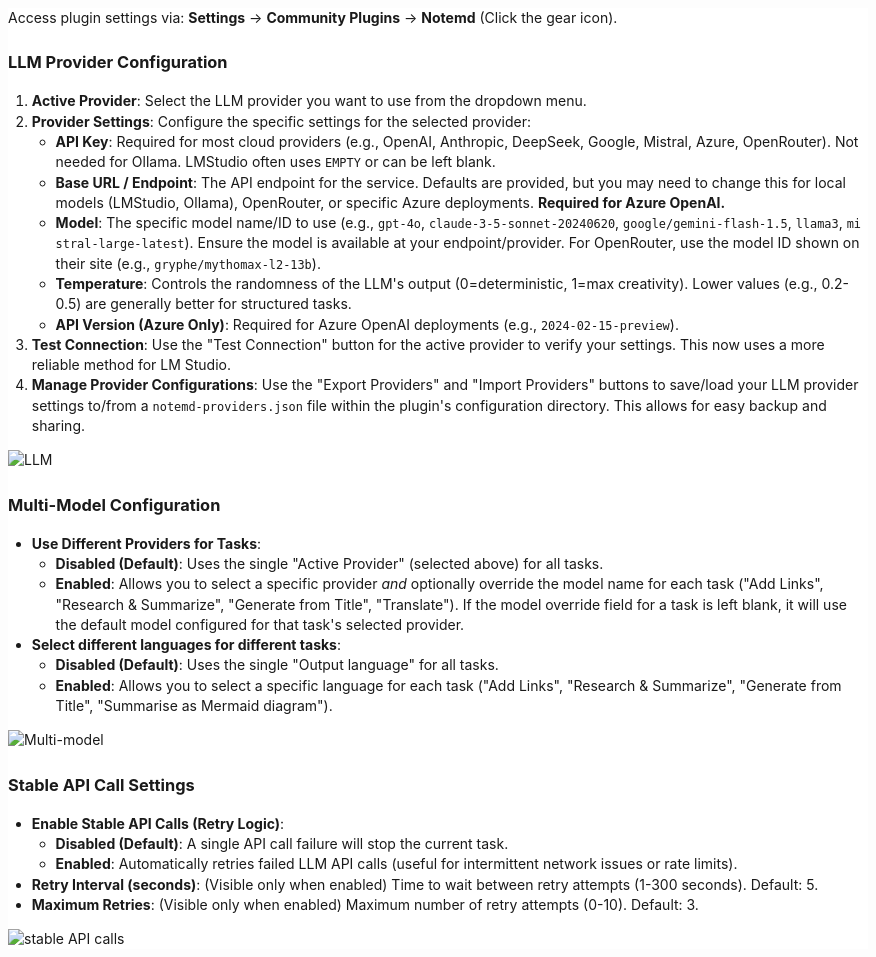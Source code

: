 Access plugin settings via:
**Settings** → **Community Plugins** → **Notemd** (Click the gear icon).

### LLM Provider Configuration
1.  **Active Provider**: Select the LLM provider you want to use from the dropdown menu.
2.  **Provider Settings**: Configure the specific settings for the selected provider:
    *   **API Key**: Required for most cloud providers (e.g., OpenAI, Anthropic, DeepSeek, Google, Mistral, Azure, OpenRouter). Not needed for Ollama. LMStudio often uses `EMPTY` or can be left blank.
    *   **Base URL / Endpoint**: The API endpoint for the service. Defaults are provided, but you may need to change this for local models (LMStudio, Ollama), OpenRouter, or specific Azure deployments. **Required for Azure OpenAI.**
    *   **Model**: The specific model name/ID to use (e.g., `gpt-4o`, `claude-3-5-sonnet-20240620`, `google/gemini-flash-1.5`, `llama3`, `mistral-large-latest`). Ensure the model is available at your endpoint/provider. For OpenRouter, use the model ID shown on their site (e.g., `gryphe/mythomax-l2-13b`).
    *   **Temperature**: Controls the randomness of the LLM's output (0=deterministic, 1=max creativity). Lower values (e.g., 0.2-0.5) are generally better for structured tasks.
    *   **API Version (Azure Only)**: Required for Azure OpenAI deployments (e.g., `2024-02-15-preview`).
3.  **Test Connection**: Use the "Test Connection" button for the active provider to verify your settings. This now uses a more reliable method for LM Studio.
4.  **Manage Provider Configurations**: Use the "Export Providers" and "Import Providers" buttons to save/load your LLM provider settings to/from a `notemd-providers.json` file within the plugin's configuration directory. This allows for easy backup and sharing.
<img width="804" height="506" alt="LLM" src="https://github.com/user-attachments/assets/8caf42e3-43ad-456d-8b96-b63e7914e45f" />

### Multi-Model Configuration
-   **Use Different Providers for Tasks**:
    *   **Disabled (Default)**: Uses the single "Active Provider" (selected above) for all tasks.
    *   **Enabled**: Allows you to select a specific provider *and* optionally override the model name for each task ("Add Links", "Research & Summarize", "Generate from Title", "Translate"). If the model override field for a task is left blank, it will use the default model configured for that task's selected provider.
-   **Select different languages for different tasks**:
    *   **Disabled (Default)**: Uses the single "Output language" for all tasks.
    *   **Enabled**: Allows you to select a specific language for each task ("Add Links", "Research & Summarize", "Generate from Title", "Summarise as Mermaid diagram").

<img width="817" height="428" alt="Multi-model" src="https://github.com/user-attachments/assets/85e6b854-c0ca-45cc-a55e-24638dceb120" />

### Stable API Call Settings
-   **Enable Stable API Calls (Retry Logic)**:
    *   **Disabled (Default)**: A single API call failure will stop the current task.
    *   **Enabled**: Automatically retries failed LLM API calls (useful for intermittent network issues or rate limits).
-   **Retry Interval (seconds)**: (Visible only when enabled) Time to wait between retry attempts (1-300 seconds). Default: 5.
-   **Maximum Retries**: (Visible only when enabled) Maximum number of retry attempts (0-10). Default: 3.
<img width="805" height="187" alt="stable API calls" src="https://github.com/user-attachments/assets/936454a7-b657-413c-8a2a-13d517f9c519" />
